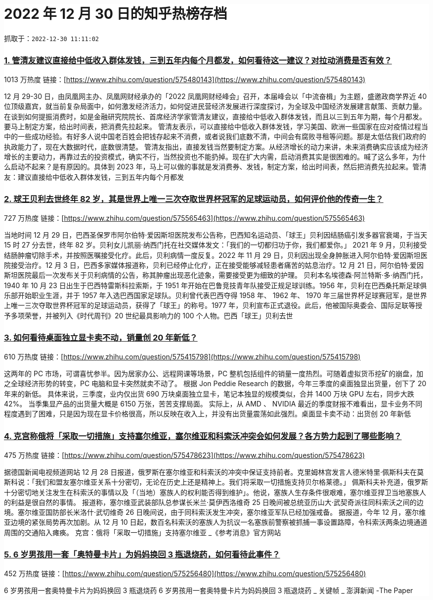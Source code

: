 # 2022 年 12 月 30 日的知乎热榜存档

抓取于：`2022-12-30 11:11:02`

### [1. 管清友建议直接给中低收入群体发钱，三到五年内每个月都发，如何看待这一建议？对拉动消费是否有效？](https://www.zhihu.com/question/575480143)
1013 万热度 链接：[https://www.zhihu.com/question/575480143](https://www.zhihu.com/question/575480143)

12 月 29-30 日，由凤凰网主办、凤凰网财经承办的「2022 凤凰网财经峰会」召开，本届峰会以「中流奋楫」为主题，盛邀政商学界近 40 位顶级嘉宾，就当前复杂局面中，如何激发经济活力，如何促进民营经济发展进行深度探讨，为全球及中国经济发展建言献策、贡献力量。 在谈到如何提振消费时，如是金融研究院院长、首席经济学家管清友建议，直接给中低收入群体发钱，而且以三到五年为期，每个月都发。要马上制定方案，给出时间表，把消费先拉起来。 管清友表示，可以直接给中低收入群体发钱，学习美国、欧洲一些国家在应对疫情过程当中的一些成功经验。有好多人说中国老百姓会把钱存起来不消费，或者说我们底数不清，中间会有腐败寻租等问题。那是太低估我们政府的执政能力了，现在大数据时代，底数很清楚。 管清友指出，直接发钱当然要制定方案。从经济增长的动力来讲，未来消费确实应该成为经济增长的主要动力，再靠过去的投资模式，确实不行，当然投资也不能扔掉。现在扩大内需，启动消费其实是很困难的。喊了这么多年，为什么启动不起来？是有原因的。具体到 2023 年，马上可以做的事就是发消费券、发钱，制定方案，给出时间表，然后把消费先拉起来。管清友：建议直接给中低收入群体发钱，三到五年内每个月都发

### [2. 球王贝利去世终年 82 岁，其是世界上唯一三次夺取世界杯冠军的足球运动员，如何评价他的传奇一生？](https://www.zhihu.com/question/575565463)
727 万热度 链接：[https://www.zhihu.com/question/575565463](https://www.zhihu.com/question/575565463)

当地时间 12 月 29 日，巴西圣保罗市阿尔伯特·爱因斯坦医院发布公告称，巴西知名运动员、「球王」贝利因结肠癌引发多器官衰竭，于当天 15 时 27 分去世，终年 82 岁。贝利女儿凯丽·纳西门托在社交媒体发文：「我们的一切都归功于你，我们都爱你。」 2021 年 9 月，贝利接受结肠肿瘤切除手术，并按照医嘱接受化疗。此后，贝利病情一度反复。2022 年 11 月 29 日，贝利因出现全身肿胀进入阿尔伯特·爱因斯坦医院接受治疗。12 月 3 日，巴西多家媒体报道称，贝利已经停止化疗，正在接受能够减轻患者痛苦的姑息治疗。12 月 21 日，阿尔伯特·爱因斯坦医院最后一次发布关于贝利病情的公告，称其肿瘤出现恶化迹象，需要接受更为细致的护理。 贝利本名埃德森·阿兰特斯·多·纳西门托，1940 年 10 月 23 日出生于巴西特雷斯科拉索斯，于 1951 年开始在巴鲁竞技青年队接受正规足球训练。1956 年，贝利在巴西桑托斯足球俱乐部开始职业生涯，并于 1957 年入选巴西国家足球队。贝利曾代表巴西夺得 1958 年、 1962 年、 1970 年三届世界杯足球赛冠军，是世界上唯一三次夺取世界杯冠军的足球运动员，获得了「球王」的称号。1977 年，贝利宣布正式退役。此后，他被国际奥委会、国际足联等授予多项荣誉，并被列入《时代周刊》20 世纪最具影响力的 100 个人物。巴西「球王」贝利去世

### [3. 如何看待桌面独立显卡卖不动，销量创 20 年新低？](https://www.zhihu.com/question/575415798)
610 万热度 链接：[https://www.zhihu.com/question/575415798](https://www.zhihu.com/question/575415798)

这两年的 PC 市场，可谓喜忧参半。因为居家办公、远程网课等场景，PC 整机包括组件的销量一度热烈。可随着虚拟货币挖矿的崩盘，加之全球经济形势的转变，PC 电脑和显卡突然就卖不动了。 根据 Jon Peddie Research 的数据，今年三季度的桌面独显出货量，创下了 20 年来的新低。 具体来说，三季度，业内仅出货 690 万块桌面独立显卡，笔记本独显的规模类似，合并 1400 万块 GPU 左右，同步大跌 42%。 当季集显产品的出货量大概是 6150 万张，苦苦支撑局面。 实际上，从 AMD 、 NVIDIA 最近的季度财报不难看出，显卡业务不同程度遇到了困难，只是因为现在显卡价格很高，所以反映在收入上，并没有出货量震荡如此强烈。桌面显卡卖不动：出货创 20 年新低

### [4. 克宫称俄将「采取一切措施」支持塞尔维亚，塞尔维亚和科索沃冲突会如何发展？各方势力起到了哪些影响？](https://www.zhihu.com/question/575478623)
475 万热度 链接：[https://www.zhihu.com/question/575478623](https://www.zhihu.com/question/575478623)

据德国新闻电视频道网站 12 月 28 日报道，俄罗斯在塞尔维亚和科索沃的冲突中保证支持前者。克里姆林宫发言人德米特里·佩斯科夫在莫斯科说：「我们和盟友塞尔维亚关系十分密切，无论在历史上还是精神上。我们将采取一切措施支持贝尔格莱德。」 佩斯科夫补充道，俄罗斯十分密切地关注发生在科索沃的事情以及「（当地）塞族人的权利能否得到维护」。他说，塞族人生存条件很艰难，塞尔维亚捍卫当地塞族人的利益是很自然的事情。 报道称，塞尔维亚武装部队总参谋长米兰·莫伊西洛维奇 25 日晚间被总统亚历山大·武契奇派往同科索沃之间的边境。塞尔维亚国防部长米洛什·武切维奇 26 日晚间说，由于同科索沃发生冲突，塞尔维亚军队已经加强戒备。 据报道，今年 12 月，塞尔维亚边境的紧张局势再次加剧。从 12 月 10 日起，数百名科索沃的塞族人为抗议一名塞族前警察被抓捕一事设置路障，令科索沃两条边境通道周围的交通陷入瘫痪。 克宫：俄将「采取一切措施」支持塞尔维亚 _《参考消息》官方网站

### [5. 6 岁男孩用一套「奥特曼卡片」为妈妈换回 3 瓶退烧药，如何看待此事件？](https://www.zhihu.com/question/575256480)
452 万热度 链接：[https://www.zhihu.com/question/575256480](https://www.zhihu.com/question/575256480)

6 岁男孩用一套奥特曼卡片为妈妈换回 3 瓶退烧药 6 岁男孩用一套奥特曼卡片为妈妈换回 3 瓶退烧药 _ 关键帧 _ 澎湃新闻 -The Paper
